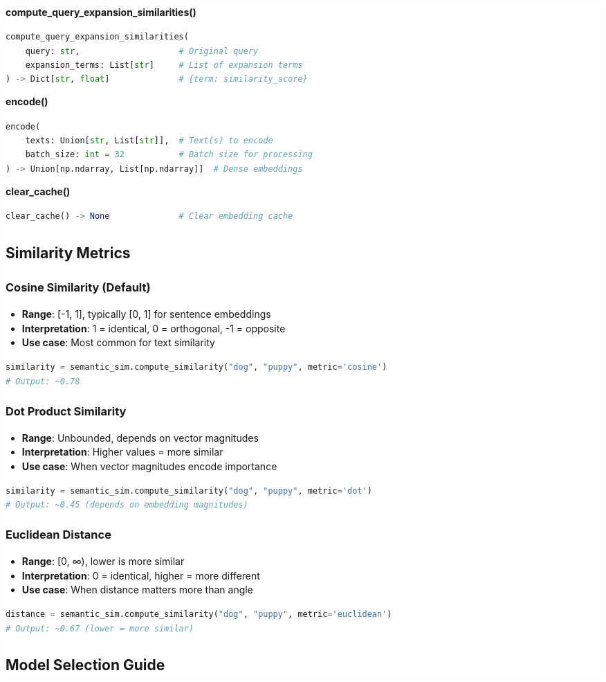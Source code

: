 **compute_query_expansion_similarities()**
```python
compute_query_expansion_similarities(
    query: str,                    # Original query
    expansion_terms: List[str]     # List of expansion terms
) -> Dict[str, float]              # {term: similarity_score}
```

**encode()**
```python
encode(
    texts: Union[str, List[str]],  # Text(s) to encode
    batch_size: int = 32           # Batch size for processing
) -> Union[np.ndarray, List[np.ndarray]]  # Dense embeddings
```

**clear_cache()**
```python
clear_cache() -> None              # Clear embedding cache
```

## Similarity Metrics

### Cosine Similarity (Default)
- **Range**: [-1, 1], typically [0, 1] for sentence embeddings
- **Interpretation**: 1 = identical, 0 = orthogonal, -1 = opposite
- **Use case**: Most common for text similarity

```python
similarity = semantic_sim.compute_similarity("dog", "puppy", metric='cosine')
# Output: ~0.78
```

### Dot Product Similarity  
- **Range**: Unbounded, depends on vector magnitudes
- **Interpretation**: Higher values = more similar
- **Use case**: When vector magnitudes encode importance

```python
similarity = semantic_sim.compute_similarity("dog", "puppy", metric='dot')
# Output: ~0.45 (depends on embedding magnitudes)
```

### Euclidean Distance
- **Range**: [0, ∞), lower is more similar
- **Interpretation**: 0 = identical, higher = more different
- **Use case**: When distance matters more than angle

```python
distance = semantic_sim.compute_similarity("dog", "puppy", metric='euclidean')
# Output: ~0.67 (lower = more similar)
```

## Model Selection Guide
